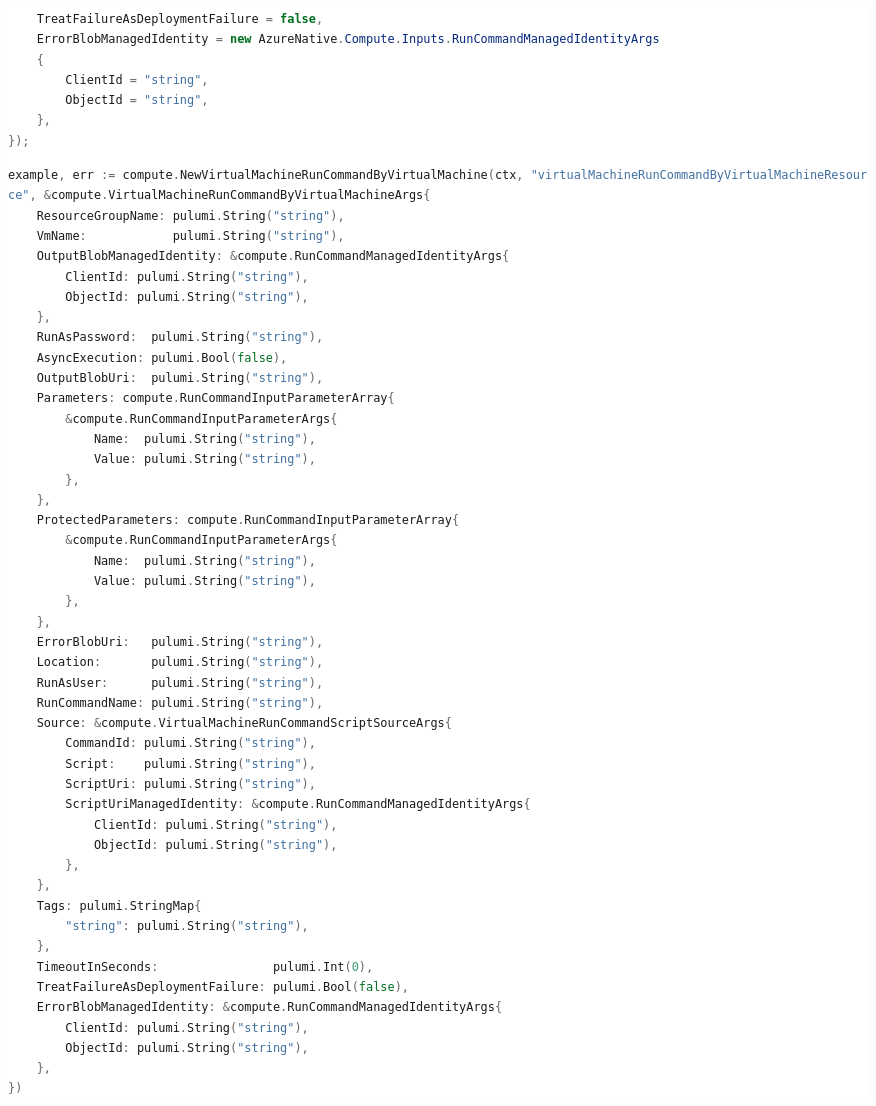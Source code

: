```csharp
    TreatFailureAsDeploymentFailure = false,
    ErrorBlobManagedIdentity = new AzureNative.Compute.Inputs.RunCommandManagedIdentityArgs
    {
        ClientId = "string",
        ObjectId = "string",
    },
});
```

</pulumi-choosable>
</div>


<div>
<pulumi-choosable type="language" values="go">

```go
example, err := compute.NewVirtualMachineRunCommandByVirtualMachine(ctx, "virtualMachineRunCommandByVirtualMachineResource", &compute.VirtualMachineRunCommandByVirtualMachineArgs{
	ResourceGroupName: pulumi.String("string"),
	VmName:            pulumi.String("string"),
	OutputBlobManagedIdentity: &compute.RunCommandManagedIdentityArgs{
		ClientId: pulumi.String("string"),
		ObjectId: pulumi.String("string"),
	},
	RunAsPassword:  pulumi.String("string"),
	AsyncExecution: pulumi.Bool(false),
	OutputBlobUri:  pulumi.String("string"),
	Parameters: compute.RunCommandInputParameterArray{
		&compute.RunCommandInputParameterArgs{
			Name:  pulumi.String("string"),
			Value: pulumi.String("string"),
		},
	},
	ProtectedParameters: compute.RunCommandInputParameterArray{
		&compute.RunCommandInputParameterArgs{
			Name:  pulumi.String("string"),
			Value: pulumi.String("string"),
		},
	},
	ErrorBlobUri:   pulumi.String("string"),
	Location:       pulumi.String("string"),
	RunAsUser:      pulumi.String("string"),
	RunCommandName: pulumi.String("string"),
	Source: &compute.VirtualMachineRunCommandScriptSourceArgs{
		CommandId: pulumi.String("string"),
		Script:    pulumi.String("string"),
		ScriptUri: pulumi.String("string"),
		ScriptUriManagedIdentity: &compute.RunCommandManagedIdentityArgs{
			ClientId: pulumi.String("string"),
			ObjectId: pulumi.String("string"),
		},
	},
	Tags: pulumi.StringMap{
		"string": pulumi.String("string"),
	},
	TimeoutInSeconds:                pulumi.Int(0),
	TreatFailureAsDeploymentFailure: pulumi.Bool(false),
	ErrorBlobManagedIdentity: &compute.RunCommandManagedIdentityArgs{
		ClientId: pulumi.String("string"),
		ObjectId: pulumi.String("string"),
	},
})
```
